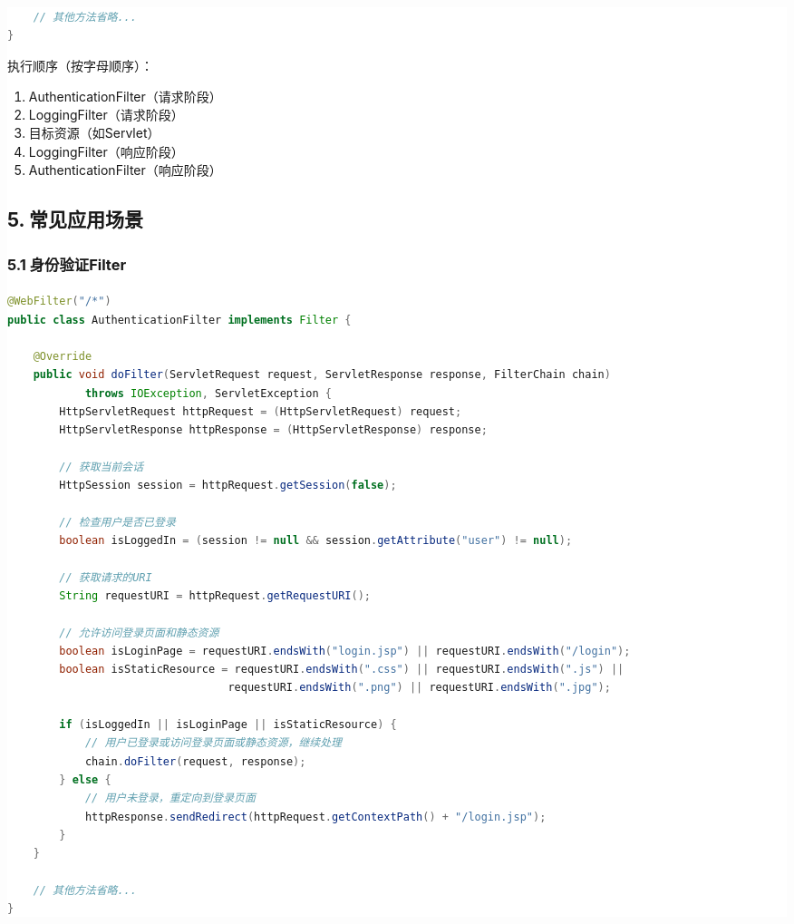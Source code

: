 ```java
    // 其他方法省略...
}
```

执行顺序（按字母顺序）：
1. AuthenticationFilter（请求阶段）
2. LoggingFilter（请求阶段）
3. 目标资源（如Servlet）
4. LoggingFilter（响应阶段）
5. AuthenticationFilter（响应阶段）

## 5. 常见应用场景

### 5.1 身份验证Filter

```java
@WebFilter("/*")
public class AuthenticationFilter implements Filter {
    
    @Override
    public void doFilter(ServletRequest request, ServletResponse response, FilterChain chain)
            throws IOException, ServletException {
        HttpServletRequest httpRequest = (HttpServletRequest) request;
        HttpServletResponse httpResponse = (HttpServletResponse) response;
        
        // 获取当前会话
        HttpSession session = httpRequest.getSession(false);
        
        // 检查用户是否已登录
        boolean isLoggedIn = (session != null && session.getAttribute("user") != null);
        
        // 获取请求的URI
        String requestURI = httpRequest.getRequestURI();
        
        // 允许访问登录页面和静态资源
        boolean isLoginPage = requestURI.endsWith("login.jsp") || requestURI.endsWith("/login");
        boolean isStaticResource = requestURI.endsWith(".css") || requestURI.endsWith(".js") || 
                                  requestURI.endsWith(".png") || requestURI.endsWith(".jpg");
        
        if (isLoggedIn || isLoginPage || isStaticResource) {
            // 用户已登录或访问登录页面或静态资源，继续处理
            chain.doFilter(request, response);
        } else {
            // 用户未登录，重定向到登录页面
            httpResponse.sendRedirect(httpRequest.getContextPath() + "/login.jsp");
        }
    }
    
    // 其他方法省略...
}
```
